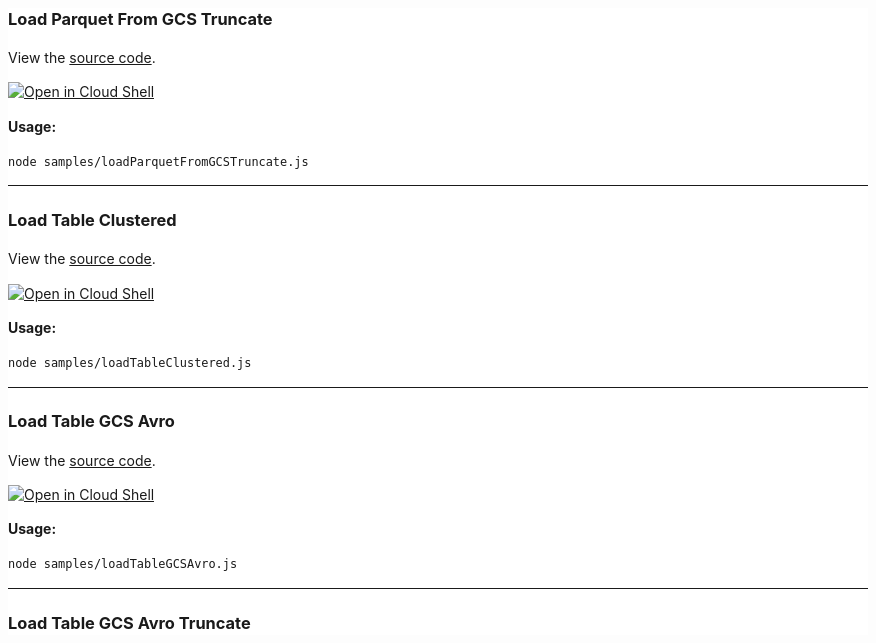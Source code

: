 

### Load Parquet From GCS Truncate

View the [source code](https://github.com/googleapis/nodejs-bigquery/blob/main/samples/loadParquetFromGCSTruncate.js).

[![Open in Cloud Shell][shell_img]](https://console.cloud.google.com/cloudshell/open?git_repo=https://github.com/googleapis/nodejs-bigquery&page=editor&open_in_editor=samples/loadParquetFromGCSTruncate.js,samples/README.md)

__Usage:__


`node samples/loadParquetFromGCSTruncate.js`


-----




### Load Table Clustered

View the [source code](https://github.com/googleapis/nodejs-bigquery/blob/main/samples/loadTableClustered.js).

[![Open in Cloud Shell][shell_img]](https://console.cloud.google.com/cloudshell/open?git_repo=https://github.com/googleapis/nodejs-bigquery&page=editor&open_in_editor=samples/loadTableClustered.js,samples/README.md)

__Usage:__


`node samples/loadTableClustered.js`


-----




### Load Table GCS Avro

View the [source code](https://github.com/googleapis/nodejs-bigquery/blob/main/samples/loadTableGCSAvro.js).

[![Open in Cloud Shell][shell_img]](https://console.cloud.google.com/cloudshell/open?git_repo=https://github.com/googleapis/nodejs-bigquery&page=editor&open_in_editor=samples/loadTableGCSAvro.js,samples/README.md)

__Usage:__


`node samples/loadTableGCSAvro.js`


-----




### Load Table GCS Avro Truncate


[//]: # "This README.md file is auto-generated, all changes to this file will be lost."
[//]: # "To regenerate it, use `python -m synthtool`."
[shell_img]: https://gstatic.com/cloudssh/images/open-btn.png
[shell_link]: https://console.cloud.google.com/cloudshell/open?git_repo=https://github.com/googleapis/nodejs-bigquery&page=editor&open_in_editor=samples/README.md
[product-docs]: https://cloud.google.com/bigquery
